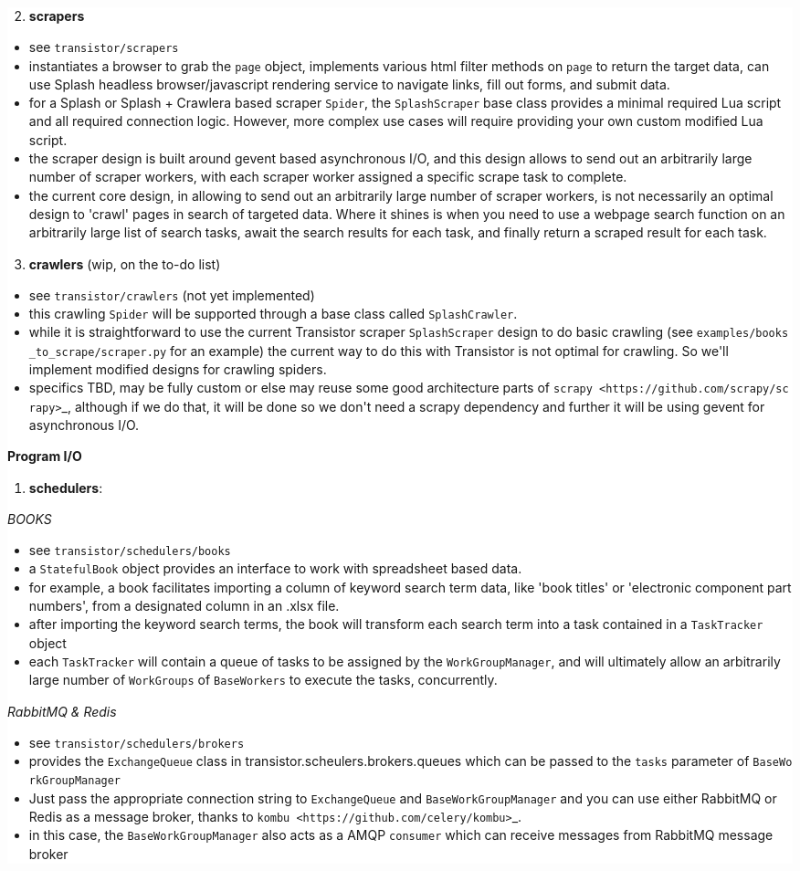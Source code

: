 2. **scrapers**

- see ``transistor/scrapers``
- instantiates a browser to grab the ``page`` object, implements various html filter methods on ``page`` to return the target data, can use Splash headless browser/javascript rendering service to navigate links, fill out forms, and submit data.
- for a Splash or Splash + Crawlera based scraper ``Spider``, the ``SplashScraper`` base class provides a minimal required Lua script and all required connection logic. However, more complex use cases will require providing your own custom modified Lua script.
- the scraper design is built around gevent based asynchronous I/O, and this design allows to send out an arbitrarily large number of scraper workers, with each scraper worker assigned a specific scrape task to complete.
- the current core design, in allowing to send out an arbitrarily large number of scraper workers, is not necessarily an optimal design to 'crawl' pages in search of targeted data. Where it shines is when you need to use a webpage search function on an arbitrarily large list of search tasks, await the search results for each task, and finally return a scraped result for each task.

3. **crawlers** (wip, on the to-do list)

- see ``transistor/crawlers`` (not yet implemented)
- this crawling ``Spider`` will be supported through a base class called ``SplashCrawler``.
- while it is straightforward to use the current Transistor scraper ``SplashScraper`` design to do basic crawling (see ``examples/books_to_scrape/scraper.py`` for an example) the current way to do this with Transistor is not optimal for crawling. So we'll implement modified designs for crawling spiders.
- specifics TBD, may be fully custom or else may reuse some good architecture parts of `scrapy <https://github.com/scrapy/scrapy>`_, although if we do that, it will be done so we don't need a scrapy dependency and further it will be using gevent for asynchronous I/O.


**Program I/O**

1. **schedulers**:

*BOOKS*

- see ``transistor/schedulers/books``
- a ``StatefulBook`` object provides an interface to work with spreadsheet based data.
- for example, a book facilitates importing a column of keyword search term data, like 'book titles' or 'electronic component part numbers', from a designated column in an .xlsx file.
- after importing the keyword search terms, the book will transform each search term into a task contained in a ``TaskTracker`` object
- each ``TaskTracker`` will contain a queue of tasks to be assigned by the ``WorkGroupManager``, and will ultimately allow an arbitrarily large number of ``WorkGroups`` of ``BaseWorkers`` to execute the tasks, concurrently.

*RabbitMQ & Redis*

- see ``transistor/schedulers/brokers``
- provides the ``ExchangeQueue`` class in transistor.scheulers.brokers.queues which can be passed to the ``tasks`` parameter of ``BaseWorkGroupManager``
- Just pass the appropriate connection string to ``ExchangeQueue`` and ``BaseWorkGroupManager`` and you can use either RabbitMQ or Redis as a message broker, thanks to `kombu <https://github.com/celery/kombu>`_.
- in this case, the ``BaseWorkGroupManager`` also acts as a AMQP ``consumer`` which can receive messages from RabbitMQ message broker
